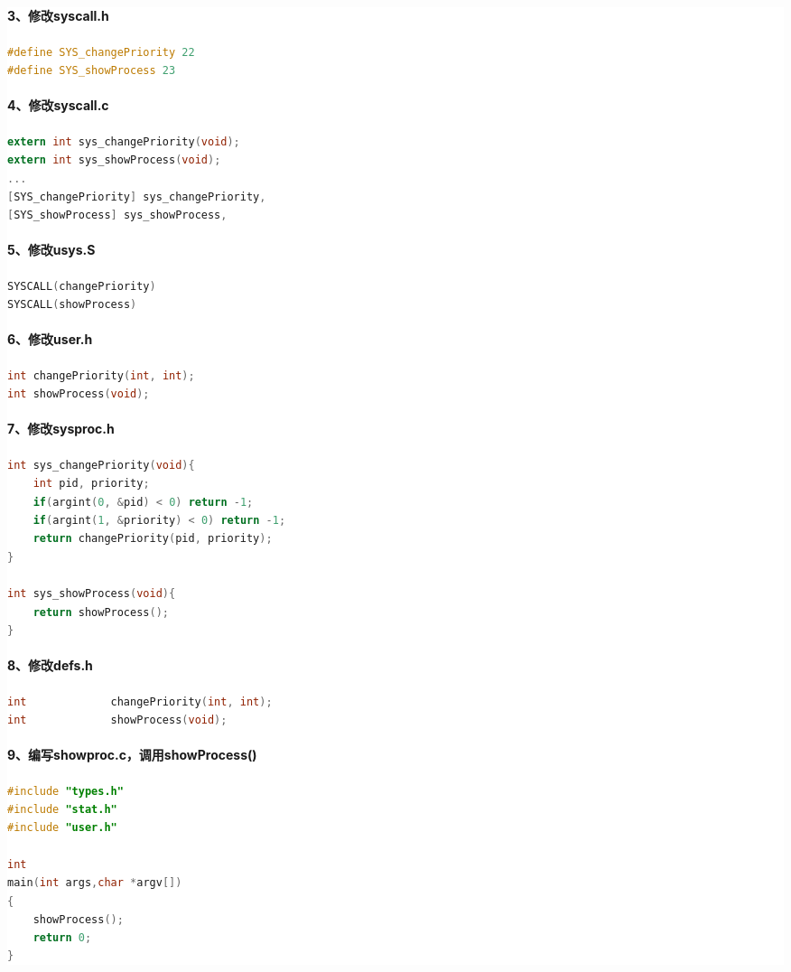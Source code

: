#### 3、修改syscall.h

```c
#define SYS_changePriority 22
#define SYS_showProcess 23
```

#### 4、修改syscall.c

```c
extern int sys_changePriority(void);
extern int sys_showProcess(void);
...
[SYS_changePriority] sys_changePriority,
[SYS_showProcess] sys_showProcess,
```

#### 5、修改usys.S

```c
SYSCALL(changePriority)
SYSCALL(showProcess)
```

#### 6、修改user.h

```c
int changePriority(int, int);
int showProcess(void);
```

#### 7、修改sysproc.h

```C
int sys_changePriority(void){
    int pid, priority;
    if(argint(0, &pid) < 0) return -1;
    if(argint(1, &priority) < 0) return -1;
    return changePriority(pid, priority);
}

int sys_showProcess(void){
    return showProcess();
}
```

#### 8、修改defs.h

```c
int             changePriority(int, int);
int             showProcess(void);
```

#### 9、编写showproc.c，调用showProcess()

```c
#include "types.h"
#include "stat.h"
#include "user.h"

int
main(int args,char *argv[])
{
    showProcess();
    return 0;
}
```
